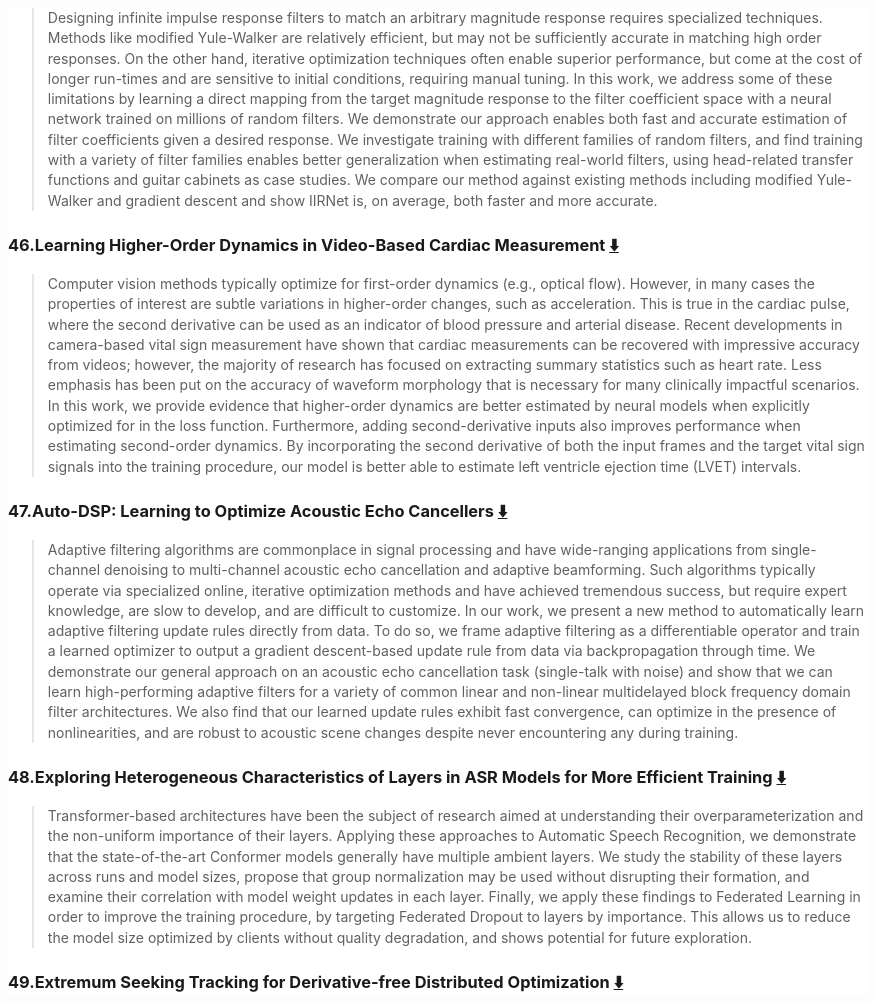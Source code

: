 >  Designing infinite impulse response filters to match an arbitrary magnitude response requires specialized techniques. Methods like modified Yule-Walker are relatively efficient, but may not be sufficiently accurate in matching high order responses. On the other hand, iterative optimization techniques often enable superior performance, but come at the cost of longer run-times and are sensitive to initial conditions, requiring manual tuning. In this work, we address some of these limitations by learning a direct mapping from the target magnitude response to the filter coefficient space with a neural network trained on millions of random filters. We demonstrate our approach enables both fast and accurate estimation of filter coefficients given a desired response. We investigate training with different families of random filters, and find training with a variety of filter families enables better generalization when estimating real-world filters, using head-related transfer functions and guitar cabinets as case studies. We compare our method against existing methods including modified Yule-Walker and gradient descent and show IIRNet is, on average, both faster and more accurate.      
### 46.Learning Higher-Order Dynamics in Video-Based Cardiac Measurement  [ :arrow_down: ](https://arxiv.org/pdf/2110.03690.pdf)
>  Computer vision methods typically optimize for first-order dynamics (e.g., optical flow). However, in many cases the properties of interest are subtle variations in higher-order changes, such as acceleration. This is true in the cardiac pulse, where the second derivative can be used as an indicator of blood pressure and arterial disease. Recent developments in camera-based vital sign measurement have shown that cardiac measurements can be recovered with impressive accuracy from videos; however, the majority of research has focused on extracting summary statistics such as heart rate. Less emphasis has been put on the accuracy of waveform morphology that is necessary for many clinically impactful scenarios. In this work, we provide evidence that higher-order dynamics are better estimated by neural models when explicitly optimized for in the loss function. Furthermore, adding second-derivative inputs also improves performance when estimating second-order dynamics. By incorporating the second derivative of both the input frames and the target vital sign signals into the training procedure, our model is better able to estimate left ventricle ejection time (LVET) intervals.      
### 47.Auto-DSP: Learning to Optimize Acoustic Echo Cancellers  [ :arrow_down: ](https://arxiv.org/pdf/2110.04284.pdf)
>  Adaptive filtering algorithms are commonplace in signal processing and have wide-ranging applications from single-channel denoising to multi-channel acoustic echo cancellation and adaptive beamforming. Such algorithms typically operate via specialized online, iterative optimization methods and have achieved tremendous success, but require expert knowledge, are slow to develop, and are difficult to customize. In our work, we present a new method to automatically learn adaptive filtering update rules directly from data. To do so, we frame adaptive filtering as a differentiable operator and train a learned optimizer to output a gradient descent-based update rule from data via backpropagation through time. We demonstrate our general approach on an acoustic echo cancellation task (single-talk with noise) and show that we can learn high-performing adaptive filters for a variety of common linear and non-linear multidelayed block frequency domain filter architectures. We also find that our learned update rules exhibit fast convergence, can optimize in the presence of nonlinearities, and are robust to acoustic scene changes despite never encountering any during training.      
### 48.Exploring Heterogeneous Characteristics of Layers in ASR Models for More Efficient Training  [ :arrow_down: ](https://arxiv.org/pdf/2110.04267.pdf)
>  Transformer-based architectures have been the subject of research aimed at understanding their overparameterization and the non-uniform importance of their layers. Applying these approaches to Automatic Speech Recognition, we demonstrate that the state-of-the-art Conformer models generally have multiple ambient layers. We study the stability of these layers across runs and model sizes, propose that group normalization may be used without disrupting their formation, and examine their correlation with model weight updates in each layer. Finally, we apply these findings to Federated Learning in order to improve the training procedure, by targeting Federated Dropout to layers by importance. This allows us to reduce the model size optimized by clients without quality degradation, and shows potential for future exploration.      
### 49.Extremum Seeking Tracking for Derivative-free Distributed Optimization  [ :arrow_down: ](https://arxiv.org/pdf/2110.04234.pdf)